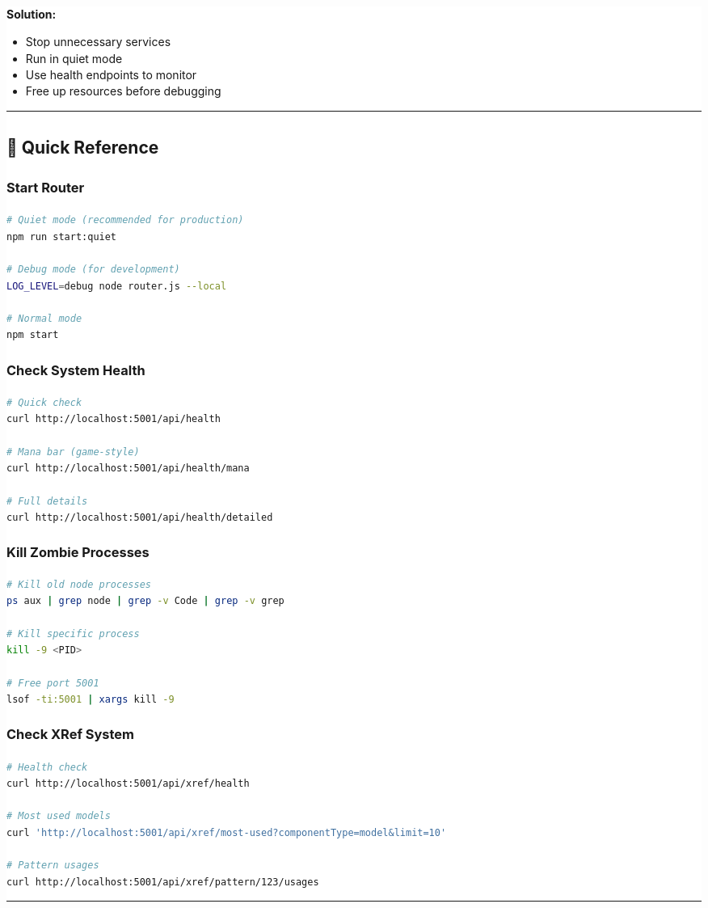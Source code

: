 **Solution:**
- Stop unnecessary services
- Run in quiet mode
- Use health endpoints to monitor
- Free up resources before debugging

---

## 📝 Quick Reference

### Start Router
```bash
# Quiet mode (recommended for production)
npm run start:quiet

# Debug mode (for development)
LOG_LEVEL=debug node router.js --local

# Normal mode
npm start
```

### Check System Health
```bash
# Quick check
curl http://localhost:5001/api/health

# Mana bar (game-style)
curl http://localhost:5001/api/health/mana

# Full details
curl http://localhost:5001/api/health/detailed
```

### Kill Zombie Processes
```bash
# Kill old node processes
ps aux | grep node | grep -v Code | grep -v grep

# Kill specific process
kill -9 <PID>

# Free port 5001
lsof -ti:5001 | xargs kill -9
```

### Check XRef System
```bash
# Health check
curl http://localhost:5001/api/xref/health

# Most used models
curl 'http://localhost:5001/api/xref/most-used?componentType=model&limit=10'

# Pattern usages
curl http://localhost:5001/api/xref/pattern/123/usages
```

---